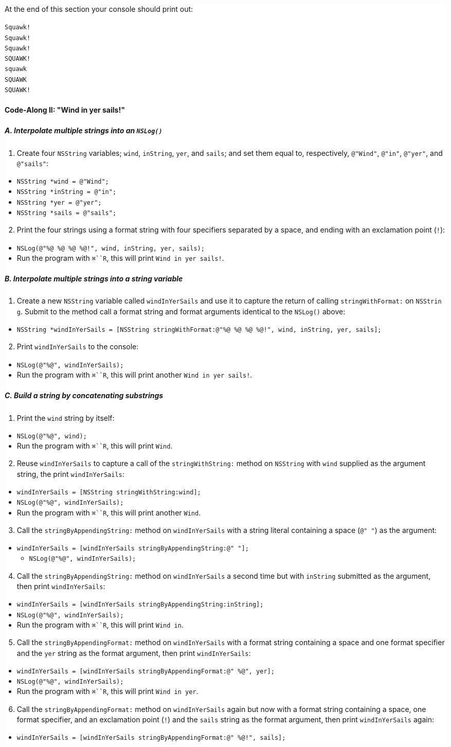 At the end of this section your console should print out:

```
Squawk!
Squawk!
Squawk!
SQUAWK!
squawk
SQUAWK
SQUAWK!
```

#### Code-Along II: "Wind in yer sails!"

##### A. Interpolate multiple strings into an `NSLog()`
1. Create four `NSString` variables; `wind`, `inString`, `yer`, and `sails`; and set them equal to, respectively, `@"Wind"`, `@"in"`, `@"yer"`, and `@"sails"`:
  * `NSString *wind = @"Wind";`
  * `NSString *inString = @"in";`
  * `NSString *yer = @"yer";`
  * `NSString *sails = @"sails";`
2. Print the four strings using a format string with four specifiers separated by a space, and ending with an exclamation point (`!`):
  * `NSLog(@"%@ %@ %@ %@!", wind, inString, yer, sails);`
  * Run the program with `⌘``R`, this will print `Wind in yer sails!`.

##### B. Interpolate multiple strings into a string variable
1. Create a new `NSString` variable called `windInYerSails` and use it to capture the return of calling `stringWithFormat:` on `NSString`. Submit to the method call a format string and format arguments identical to the `NSLog()` above:
  * `NSString *windInYerSails = [NSString stringWithFormat:@"%@ %@ %@ %@!", wind, inString, yer, sails];`
2. Print `windInYerSails` to the console:
  * `NSLog(@"%@", windInYerSails);`
  * Run the program with `⌘``R`, this will print another `Wind in yer sails!`.

##### C. Build a string by concatenating substrings
1. Print the `wind` string by itself:
  * `NSLog(@"%@", wind);`
  * Run the program with `⌘``R`, this will print `Wind`.
2. Reuse `windInYerSails` to capture a call of the `stringWithString:` method on `NSString` with `wind` supplied as the argument string, the print `windInYerSails`:
  * `windInYerSails = [NSString stringWithString:wind];`
  * `NSLog(@"%@", windInYerSails);`
  * Run the program with `⌘``R`, this will print another `Wind`.
3. Call the `stringByAppendingString:` method on `windInYerSails` with a string literal containing a space (`@" "`) as the argument:
  * `windInYerSails = [windInYerSails stringByAppendingString:@" "];`
	* `NSLog(@"%@", windInYerSails);`
4. Call the `stringByAppendingString:` method on `windInYerSails` a second time but with `inString` submitted as the argument, then print `windInYerSails`:
  * `windInYerSails = [windInYerSails stringByAppendingString:inString];`
  * `NSLog(@"%@", windInYerSails);`
  * Run the program with `⌘``R`, this will print `Wind in`.
5. Call the `stringByAppendingFormat:` method on `windInYerSails` with a format string containing a space and one format specifier and the `yer` string as the format argument, then print `windInYerSails`:
  * `windInYerSails = [windInYerSails stringByAppendingFormat:@" %@", yer];`
  * `NSLog(@"%@", windInYerSails);`
  * Run the program with `⌘``R`, this will print `Wind in yer`.
6. Call the `stringByAppendingFormat:` method on `windInYerSails` again but now with a format string containing a space, one format specifier, and an exclamation point (`!`) and the `sails` string as the format argument, then print `windInYerSails` again:
  * `windInYerSails = [windInYerSails stringByAppendingFormat:@" %@!", sails];`

[iago]: https://en.wikipedia.org/wiki/Iago_(Disney_character)